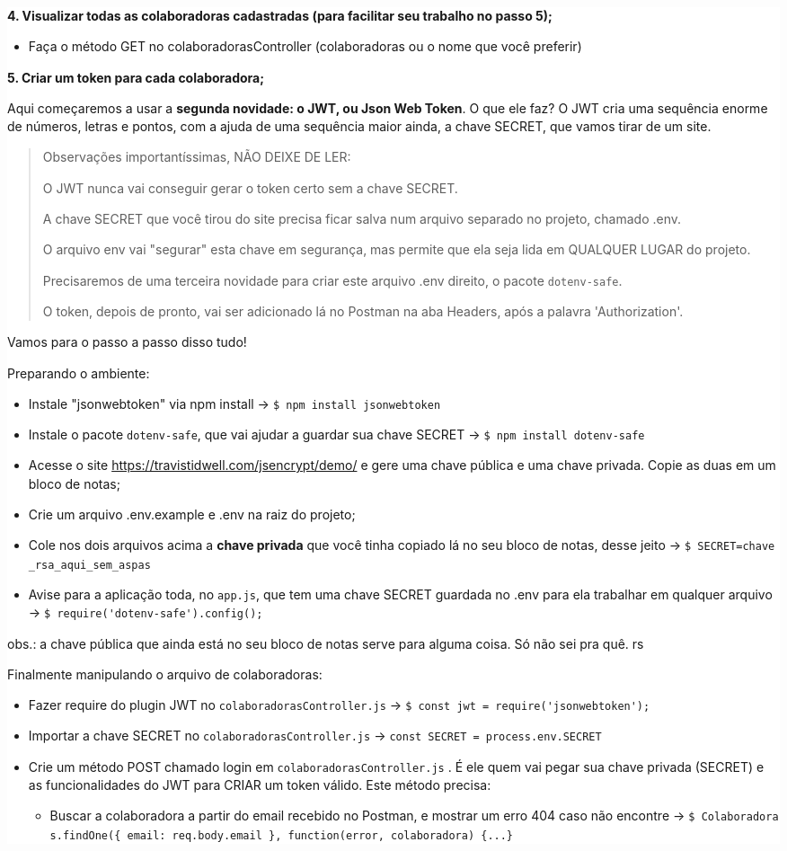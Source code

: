 **4. Visualizar todas as colaboradoras cadastradas (para facilitar seu trabalho no passo 5);**

- Faça o método GET no colaboradorasController (colaboradoras ou o nome que você preferir)

**5. Criar um token para cada colaboradora;**

Aqui começaremos a usar a **segunda novidade: o JWT, ou Json Web Token**. O que ele faz?  O JWT cria uma sequência enorme de números, letras e pontos, com a ajuda de uma sequência maior ainda, a chave SECRET, que vamos tirar de um site. 

> Observações importantíssimas, NÃO DEIXE DE LER:
>
> O JWT nunca vai conseguir gerar o token certo sem a chave SECRET. 
>
> A chave SECRET que você tirou do site precisa ficar salva num arquivo separado no projeto, chamado .env. 
>
> O arquivo env vai "segurar" esta chave em segurança, mas permite que ela seja lida em QUALQUER LUGAR do projeto. 
>
> Precisaremos de uma terceira novidade para criar este arquivo .env direito, o pacote `dotenv-safe`.
>
> O token, depois de pronto, vai ser adicionado lá no Postman na aba Headers, após a palavra 'Authorization'.

Vamos para o passo a passo disso tudo!

Preparando o ambiente:

- Instale "jsonwebtoken" via npm install -> `$ npm install jsonwebtoken`
- Instale o pacote `dotenv-safe`, que vai ajudar a guardar sua chave SECRET -> `$ npm install dotenv-safe`

-  Acesse o site https://travistidwell.com/jsencrypt/demo/ e gere uma chave pública e uma chave privada. Copie as duas em um bloco de notas;

- Crie um arquivo .env.example e .env na raiz do projeto;
- Cole nos dois arquivos acima a **chave privada** que você tinha copiado lá no seu bloco de notas, desse jeito -> `$ SECRET=chave_rsa_aqui_sem_aspas`
- Avise para a aplicação toda, no `app.js`, que tem uma chave SECRET guardada no .env para ela trabalhar em qualquer arquivo -> `$ require('dotenv-safe').config();`

obs.: a chave pública que ainda está no seu bloco de notas serve para alguma coisa. Só não sei pra quê. rs

Finalmente manipulando o arquivo de colaboradoras:

- Fazer require do plugin JWT no `colaboradorasController.js` -> `$ const jwt = require('jsonwebtoken');`
- Importar a chave SECRET no `colaboradorasController.js` -> `const SECRET = process.env.SECRET`

- Crie um método POST chamado login em `colaboradorasController.js` . É ele quem vai pegar sua chave privada (SECRET) e as funcionalidades do JWT para CRIAR um token válido. Este método precisa:

  - Buscar a colaboradora a partir do email recebido no Postman, e mostrar um erro 404 caso não encontre -> `$ Colaboradoras.findOne({ email: req.body.email }, function(error, colaboradora) {...}`
